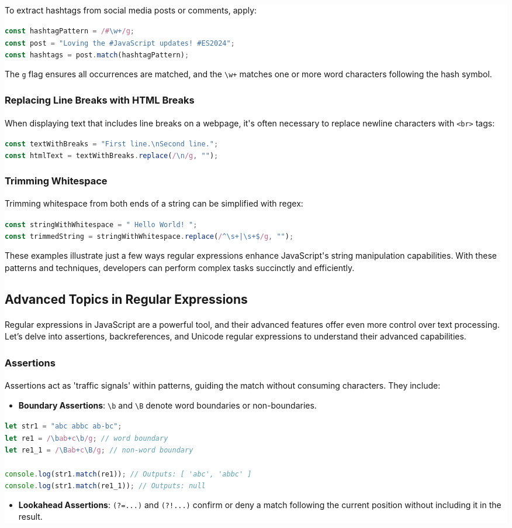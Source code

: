 To extract hashtags from social media posts or comments, apply:

```javascript
const hashtagPattern = /#\w+/g;
const post = "Loving the #JavaScript updates! #ES2024";
const hashtags = post.match(hashtagPattern);
```

The `g` flag ensures all occurrences are matched, and the `\w+` matches one or more word characters following the hash symbol.

### Replacing Line Breaks with HTML Breaks

When displaying text that includes line breaks on a webpage, it's often necessary to replace newline characters with `<br>` tags:

```javascript
const textWithBreaks = "First line.\nSecond line.";
const htmlText = textWithBreaks.replace(/\n/g, "");
```

### Trimming Whitespace

Trimming whitespace from both ends of a string can be simplified with regex:

```javascript
const stringWithWhitespace = " Hello World! ";
const trimmedString = stringWithWhitespace.replace(/^\s+|\s+$/g, "");
```

These examples illustrate just a few ways regular expressions enhance JavaScript's string manipulation capabilities. With these patterns and techniques, developers can perform complex tasks succinctly and efficiently.

## Advanced Topics in Regular Expressions

Regular expressions in JavaScript are a powerful tool, and their advanced features offer even more control over text processing. Let’s delve into assertions, backreferences, and Unicode regular expressions to understand their advanced capabilities.

### Assertions

Assertions act as 'traffic signals' within patterns, guiding the match without consuming characters. They include:

- **Boundary Assertions**: `\b` and `\B` denote word boundaries or non-boundaries.

```javascript
let str1 = "abc abbc ab-bc";
let re1 = /\bab+c\b/g; // word boundary
let re1_1 = /\Bab+c\B/g; // non-word boundary

console.log(str1.match(re1)); // Outputs: [ 'abc', 'abbc' ]
console.log(str1.match(re1_1)); // Outputs: null
```

- **Lookahead Assertions**: `(?=...)` and `(?!...)` confirm or deny a match following the current position without including it in the result.

